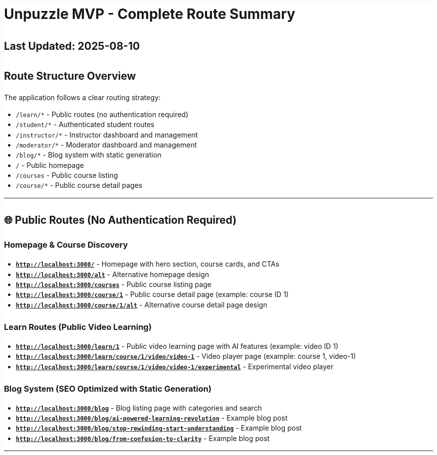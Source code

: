 # Unpuzzle MVP - Complete Route Summary
## Last Updated: 2025-08-10

## Route Structure Overview

The application follows a clear routing strategy:
- `/learn/*` - Public routes (no authentication required)
- `/student/*` - Authenticated student routes
- `/instructor/*` - Instructor dashboard and management
- `/moderator/*` - Moderator dashboard and management
- `/blog/*` - Blog system with static generation
- `/` - Public homepage
- `/courses` - Public course listing
- `/course/*` - Public course detail pages

---

## 🌐 Public Routes (No Authentication Required)

### Homepage & Course Discovery
- **[`http://localhost:3000/`](http://localhost:3000/)** - Homepage with hero section, course cards, and CTAs
- **[`http://localhost:3000/alt`](http://localhost:3000/alt)** - Alternative homepage design
- **[`http://localhost:3000/courses`](http://localhost:3000/courses)** - Public course listing page
- **[`http://localhost:3000/course/1`](http://localhost:3000/course/1)** - Public course detail page (example: course ID 1)
- **[`http://localhost:3000/course/1/alt`](http://localhost:3000/course/1/alt)** - Alternative course detail page design

### Learn Routes (Public Video Learning)
- **[`http://localhost:3000/learn/1`](http://localhost:3000/learn/1)** - Public video learning page with AI features (example: video ID 1)
- **[`http://localhost:3000/learn/course/1/video/video-1`](http://localhost:3000/learn/course/1/video/video-1)** - Video player page (example: course 1, video-1)
- **[`http://localhost:3000/learn/course/1/video/video-1/experimental`](http://localhost:3000/learn/course/1/video/video-1/experimental)** - Experimental video player

### Blog System (SEO Optimized with Static Generation)
- **[`http://localhost:3000/blog`](http://localhost:3000/blog)** - Blog listing page with categories and search
- **[`http://localhost:3000/blog/ai-powered-learning-revolution`](http://localhost:3000/blog/ai-powered-learning-revolution)** - Example blog post
- **[`http://localhost:3000/blog/stop-rewinding-start-understanding`](http://localhost:3000/blog/stop-rewinding-start-understanding)** - Example blog post
- **[`http://localhost:3000/blog/from-confusion-to-clarity`](http://localhost:3000/blog/from-confusion-to-clarity)** - Example blog post

---